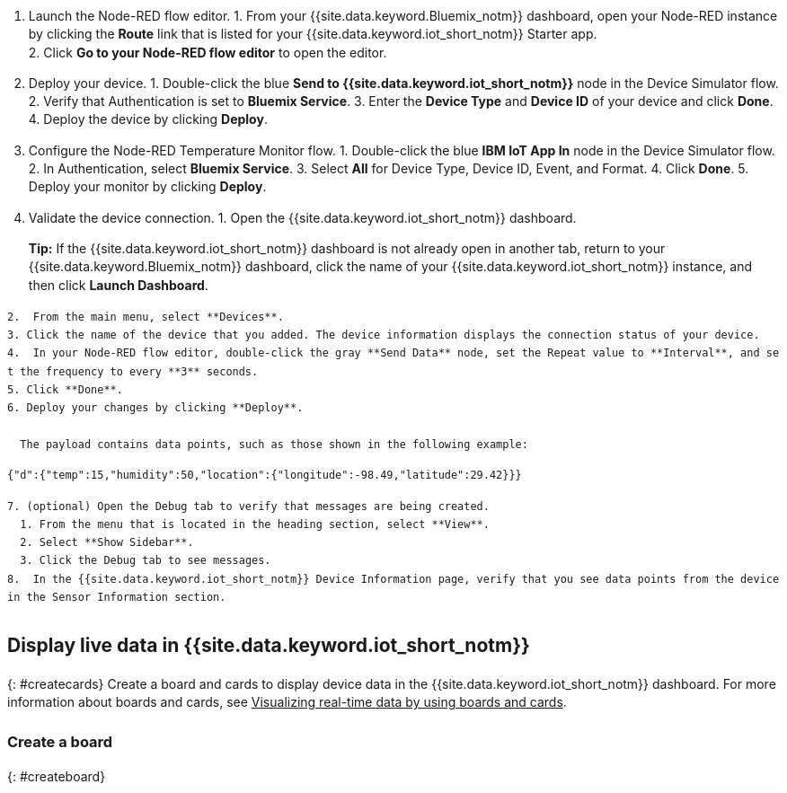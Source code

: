   1. Launch the Node-RED flow editor.
    1. From your {{site.data.keyword.Bluemix_notm}} dashboard, open your Node-RED instance by clicking the **Route** link that is listed for your {{site.data.keyword.iot_short_notm}} Starter app.  
    2. Click **Go to your Node-RED flow editor** to open the editor.
  2. Deploy your device.
    1. Double-click the blue **Send to {{site.data.keyword.iot_short_notm}}** node in the Device Simulator flow.
    2.	Verify that Authentication is set to **Bluemix Service**.
    3.	Enter the **Device Type** and **Device ID** of your device and click **Done**.
    4. Deploy the device by clicking **Deploy**.
  3. Configure the Node-RED Temperature Monitor flow.
    1.	Double-click the blue **IBM IoT App In** node in the Device Simulator flow.
    2.	In Authentication, select **Bluemix Service**.
    3.	Select **All** for Device Type, Device ID, Event, and Format.
    4.	Click **Done**.
    5.  Deploy your monitor by clicking **Deploy**.
  4. Validate the device connection.
    1.	Open the {{site.data.keyword.iot_short_notm}} dashboard.

      **Tip:** If the {{site.data.keyword.iot_short_notm}} dashboard is not already open in another tab, return to your {{site.data.keyword.Bluemix_notm}} dashboard, click the name of your {{site.data.keyword.iot_short_notm}} instance, and then click **Launch Dashboard**.

    2.	From the main menu, select **Devices**.
    3. Click the name of the device that you added. The device information displays the connection status of your device.
    4.	In your Node-RED flow editor, double-click the gray **Send Data** node, set the Repeat value to **Interval**, and set the frequency to every **3** seconds.
    5. Click **Done**.
    6. Deploy your changes by clicking **Deploy**.

      The payload contains data points, such as those shown in the following example:
  ```
  {"d":{"temp":15,"humidity":50,"location":{"longitude":-98.49,"latitude":29.42}}}
  ```
    7. (optional) Open the Debug tab to verify that messages are being created.
      1. From the menu that is located in the heading section, select **View**.
      2. Select **Show Sidebar**.
      3. Click the Debug tab to see messages.
    8.	In the {{site.data.keyword.iot_short_notm}} Device Information page, verify that you see data points from the device in the Sensor Information section.

## Display live data in {{site.data.keyword.iot_short_notm}}
{: #createcards}
Create a board and cards to display device data in the {{site.data.keyword.iot_short_notm}} dashboard. For more information about boards and cards, see [Visualizing real-time data by using boards and cards](https://console.ng.bluemix.net/docs/services/IoT/data_visualization.html).

### Create a board
{: #createboard}
